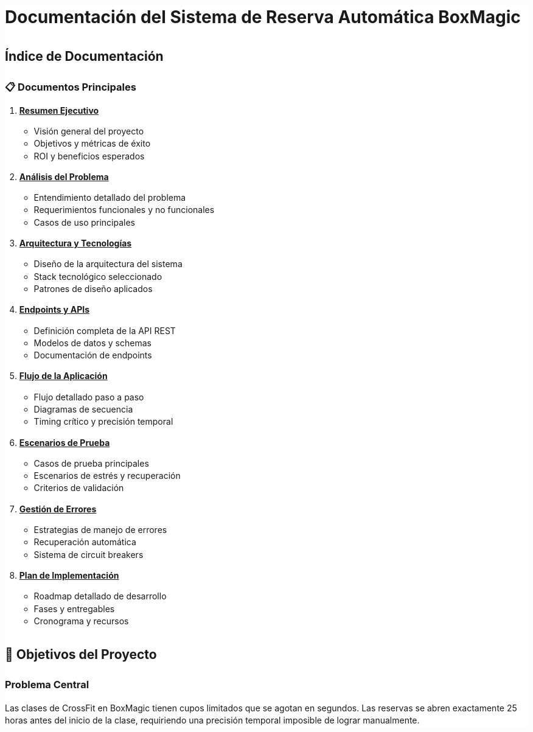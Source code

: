 # Documentación del Sistema de Reserva Automática BoxMagic

## Índice de Documentación

### 📋 Documentos Principales

1. **[Resumen Ejecutivo](00-resumen-ejecutivo.md)**
   - Visión general del proyecto
   - Objetivos y métricas de éxito
   - ROI y beneficios esperados

2. **[Análisis del Problema](01-analisis-problema.md)**
   - Entendimiento detallado del problema
   - Requerimientos funcionales y no funcionales
   - Casos de uso principales

3. **[Arquitectura y Tecnologías](02-arquitectura-tecnologias.md)**
   - Diseño de la arquitectura del sistema
   - Stack tecnológico seleccionado
   - Patrones de diseño aplicados

4. **[Endpoints y APIs](03-endpoints-apis.md)**
   - Definición completa de la API REST
   - Modelos de datos y schemas
   - Documentación de endpoints

5. **[Flujo de la Aplicación](04-flujo-aplicacion.md)**
   - Flujo detallado paso a paso
   - Diagramas de secuencia
   - Timing crítico y precisión temporal

6. **[Escenarios de Prueba](05-escenarios-prueba.md)**
   - Casos de prueba principales
   - Escenarios de estrés y recuperación
   - Criterios de validación

7. **[Gestión de Errores](06-gestion-errores.md)**
   - Estrategias de manejo de errores
   - Recuperación automática
   - Sistema de circuit breakers

8. **[Plan de Implementación](07-plan-implementacion.md)**
   - Roadmap detallado de desarrollo
   - Fases y entregables
   - Cronograma y recursos

## 🎯 Objetivos del Proyecto

### Problema Central
Las clases de CrossFit en BoxMagic tienen cupos limitados que se agotan en segundos. Las reservas se abren exactamente 25 horas antes del inicio de la clase, requiriendo una precisión temporal imposible de lograr manualmente.
